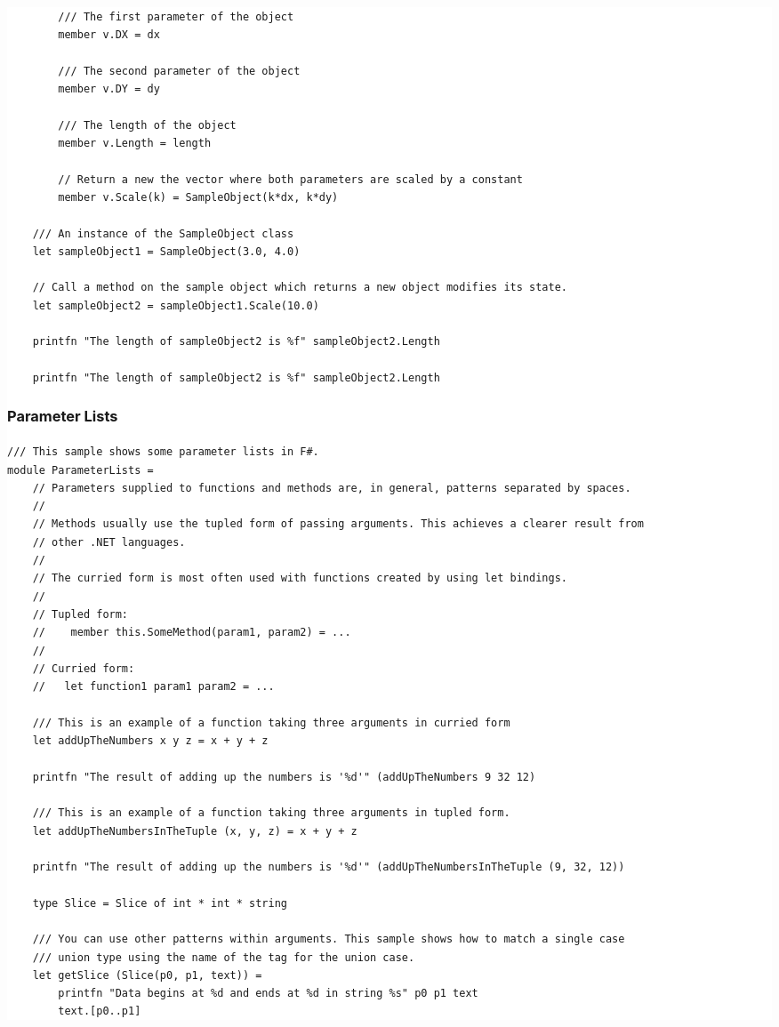             /// The first parameter of the object
            member v.DX = dx
    
            /// The second parameter of the object
            member v.DY = dy
    
            /// The length of the object
            member v.Length = length
    
            // Return a new the vector where both parameters are scaled by a constant 
            member v.Scale(k) = SampleObject(k*dx, k*dy)
        
        /// An instance of the SampleObject class
        let sampleObject1 = SampleObject(3.0, 4.0)
    
        // Call a method on the sample object which returns a new object modifies its state.
        let sampleObject2 = sampleObject1.Scale(10.0)
    
        printfn "The length of sampleObject2 is %f" sampleObject2.Length
    
        printfn "The length of sampleObject2 is %f" sampleObject2.Length


### <a id="parameterlists" />Parameter Lists ###
	
    /// This sample shows some parameter lists in F#.
    module ParameterLists = 
        // Parameters supplied to functions and methods are, in general, patterns separated by spaces. 
        // 
        // Methods usually use the tupled form of passing arguments. This achieves a clearer result from 
        // other .NET languages.
        //
        // The curried form is most often used with functions created by using let bindings. 
        //
        // Tupled form:
        //    member this.SomeMethod(param1, param2) = ...
        //
        // Curried form:
        //   let function1 param1 param2 = ...
    
        /// This is an example of a function taking three arguments in curried form
        let addUpTheNumbers x y z = x + y + z
    
        printfn "The result of adding up the numbers is '%d'" (addUpTheNumbers 9 32 12)
    
        /// This is an example of a function taking three arguments in tupled form. 
        let addUpTheNumbersInTheTuple (x, y, z) = x + y + z
    
        printfn "The result of adding up the numbers is '%d'" (addUpTheNumbersInTheTuple (9, 32, 12))
    
        type Slice = Slice of int * int * string
    
        /// You can use other patterns within arguments. This sample shows how to match a single case
        /// union type using the name of the tag for the union case.
        let getSlice (Slice(p0, p1, text)) = 
            printfn "Data begins at %d and ends at %d in string %s" p0 p1 text
            text.[p0..p1]
    